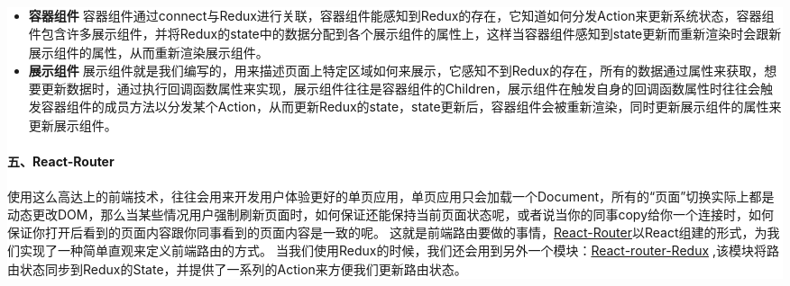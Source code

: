 - **容器组件** 容器组件通过connect与Redux进行关联，容器组件能感知到Redux的存在，它知道如何分发Action来更新系统状态，容器组件包含许多展示组件，并将Redux的state中的数据分配到各个展示组件的属性上，这样当容器组件感知到state更新而重新渲染时会跟新展示组件的属性，从而重新渲染展示组件。 
- **展示组件** 展示组件就是我们编写的，用来描述页面上特定区域如何来展示，它感知不到Redux的存在，所有的数据通过属性来获取，想要更新数据时，通过执行回调函数属性来实现，展示组件往往是容器组件的Children，展示组件在触发自身的回调函数属性时往往会触发容器组件的成员方法以分发某个Action，从而更新Redux的state，state更新后，容器组件会被重新渲染，同时更新展示组件的属性来更新展示组件。

#### 五、React-Router

使用这么高达上的前端技术，往往会用来开发用户体验更好的单页应用，单页应用只会加载一个Document，所有的“页面”切换实际上都是动态更改DOM，那么当某些情况用户强制刷新页面时，如何保证还能保持当前页面状态呢，或者说当你的同事copy给你一个连接时，如何保证你打开后看到的页面内容跟你同事看到的页面内容是一致的呢。 这就是前端路由要做的事情，[React-Router](https://github.com/rackt/react-router)以React组建的形式，为我们实现了一种简单直观来定义前端路由的方式。 当我们使用Redux的时候，我们还会用到另外一个模块：[React-router-Redux](https://github.com/reactjs/react-router-redux) ,该模块将路由状态同步到Redux的State，并提供了一系列的Action来方便我们更新路由状态。

